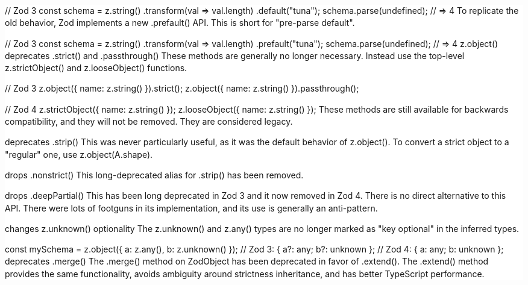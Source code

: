
// Zod 3
const schema = z.string()
.transform(val => val.length)
.default("tuna");
schema.parse(undefined); // => 4
To replicate the old behavior, Zod implements a new .prefault() API. This is short for "pre-parse default".


// Zod 3
const schema = z.string()
.transform(val => val.length)
.prefault("tuna");
schema.parse(undefined); // => 4
z.object()
deprecates .strict() and .passthrough()
These methods are generally no longer necessary. Instead use the top-level z.strictObject() and z.looseObject() functions.


// Zod 3
z.object({ name: z.string() }).strict();
z.object({ name: z.string() }).passthrough();

// Zod 4
z.strictObject({ name: z.string() });
z.looseObject({ name: z.string() });
These methods are still available for backwards compatibility, and they will not be removed. They are considered legacy.

deprecates .strip()
This was never particularly useful, as it was the default behavior of z.object(). To convert a strict object to a "regular" one, use z.object(A.shape).

drops .nonstrict()
This long-deprecated alias for .strip() has been removed.

drops .deepPartial()
This has been long deprecated in Zod 3 and it now removed in Zod 4. There is no direct alternative to this API. There were lots of footguns in its implementation, and its use is generally an anti-pattern.

changes z.unknown() optionality
The z.unknown() and z.any() types are no longer marked as "key optional" in the inferred types.


const mySchema = z.object({
a: z.any(),
b: z.unknown()
});
// Zod 3: { a?: any; b?: unknown };
// Zod 4: { a: any; b: unknown };
deprecates .merge()
The .merge() method on ZodObject has been deprecated in favor of .extend(). The .extend() method provides the same functionality, avoids ambiguity around strictness inheritance, and has better TypeScript performance.
